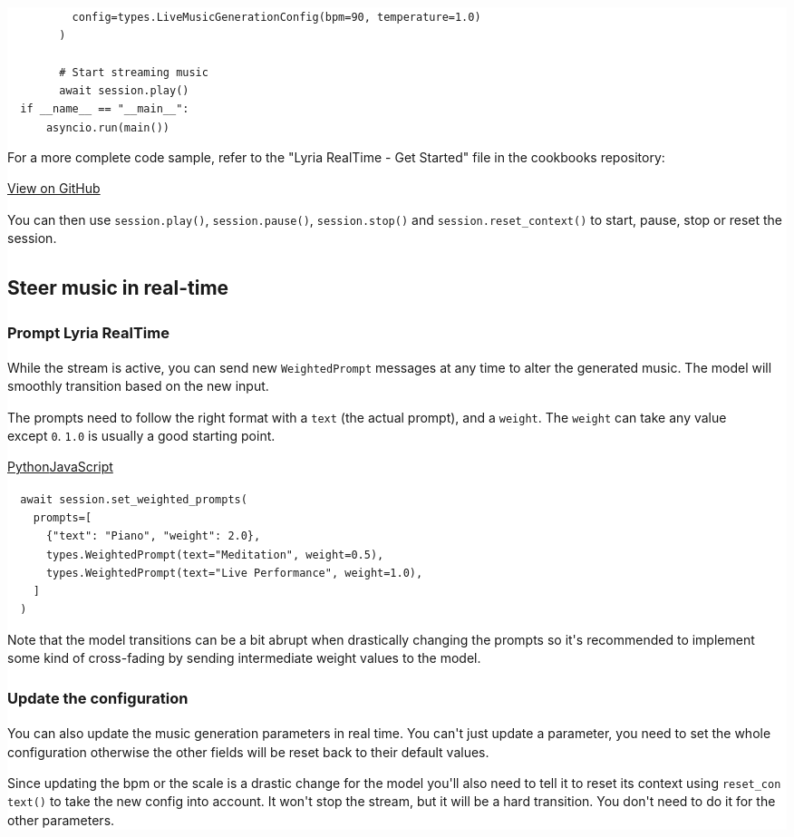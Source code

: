 ```
          config=types.LiveMusicGenerationConfig(bpm=90, temperature=1.0)
        )

        # Start streaming music
        await session.play()
  if __name__ == "__main__":
      asyncio.run(main())
```

For a more complete code sample, refer to the "Lyria RealTime - Get Started" file in the cookbooks repository:

[View on GitHub](https://colab.research.google.com/github/google-gemini/cookbook/blob/main/quickstarts/Get_started_LyriaRealTime.py)

You can then use `session.play()`, `session.pause()`, `session.stop()` and `session.reset_context()` to start, pause, stop or reset the session.

## Steer music in real-time

### Prompt Lyria RealTime

While the stream is active, you can send new `WeightedPrompt` messages at any time to alter the generated music. The model will smoothly transition based on the new input.

The prompts need to follow the right format with a `text` (the actual prompt), and a `weight`. The `weight` can take any value except `0`. `1.0` is usually a good starting point.

[Python](https://ai.google.dev/gemini-api/docs/music-generation#python)[JavaScript](https://ai.google.dev/gemini-api/docs/music-generation#javascript)

```
  await session.set_weighted_prompts(
    prompts=[
      {"text": "Piano", "weight": 2.0},
      types.WeightedPrompt(text="Meditation", weight=0.5),
      types.WeightedPrompt(text="Live Performance", weight=1.0),
    ]
  )
```

Note that the model transitions can be a bit abrupt when drastically changing the prompts so it's recommended to implement some kind of cross-fading by sending intermediate weight values to the model.

### Update the configuration

You can also update the music generation parameters in real time. You can't just update a parameter, you need to set the whole configuration otherwise the other fields will be reset back to their default values.

Since updating the bpm or the scale is a drastic change for the model you'll also need to tell it to reset its context using `reset_context()` to take the new config into account. It won't stop the stream, but it will be a hard transition. You don't need to do it for the other parameters.
